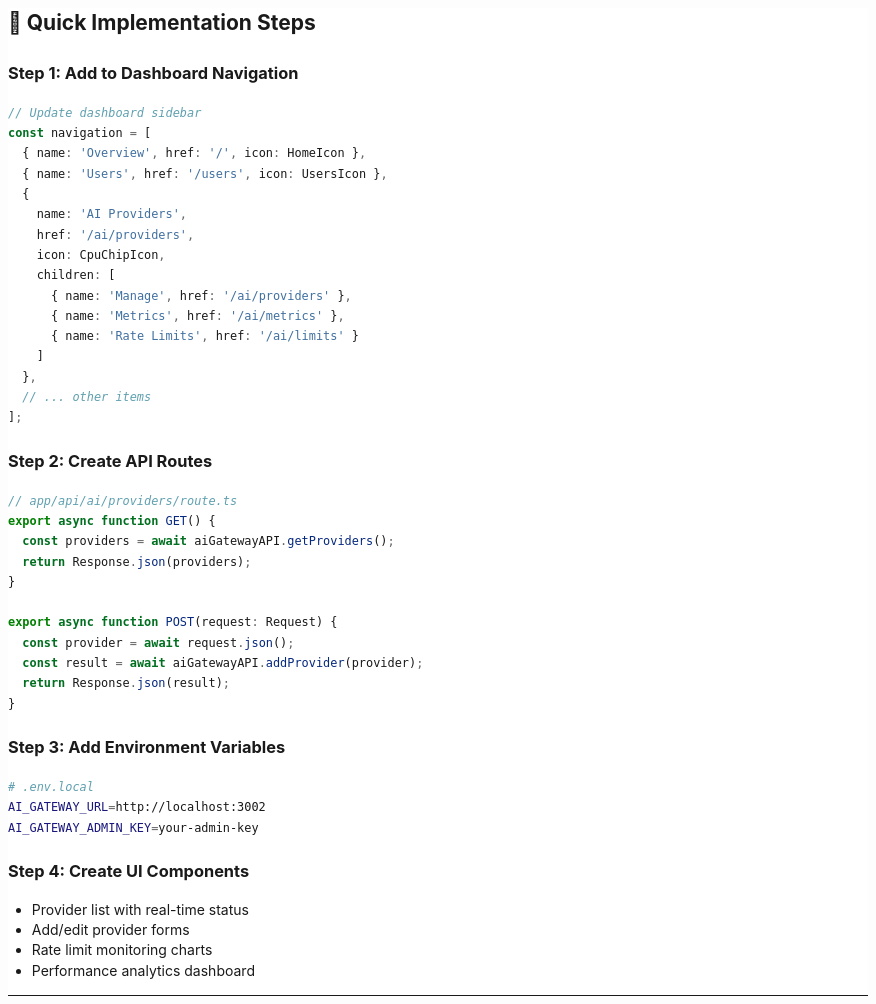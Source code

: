 
## 🚀 **Quick Implementation Steps**

### **Step 1: Add to Dashboard Navigation**
```typescript
// Update dashboard sidebar
const navigation = [
  { name: 'Overview', href: '/', icon: HomeIcon },
  { name: 'Users', href: '/users', icon: UsersIcon },
  { 
    name: 'AI Providers', 
    href: '/ai/providers', 
    icon: CpuChipIcon,
    children: [
      { name: 'Manage', href: '/ai/providers' },
      { name: 'Metrics', href: '/ai/metrics' },
      { name: 'Rate Limits', href: '/ai/limits' }
    ]
  },
  // ... other items
];
```

### **Step 2: Create API Routes**
```typescript
// app/api/ai/providers/route.ts
export async function GET() {
  const providers = await aiGatewayAPI.getProviders();
  return Response.json(providers);
}

export async function POST(request: Request) {
  const provider = await request.json();
  const result = await aiGatewayAPI.addProvider(provider);
  return Response.json(result);
}
```

### **Step 3: Add Environment Variables**
```bash
# .env.local
AI_GATEWAY_URL=http://localhost:3002
AI_GATEWAY_ADMIN_KEY=your-admin-key
```

### **Step 4: Create UI Components**
- Provider list with real-time status
- Add/edit provider forms
- Rate limit monitoring charts
- Performance analytics dashboard

---